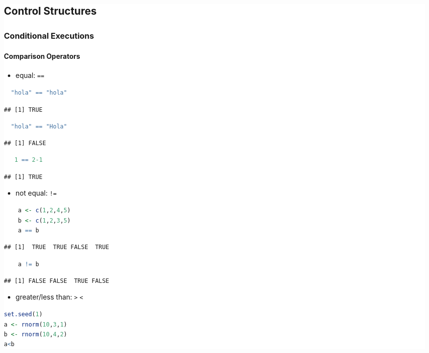 
## Control Structures

### Conditional Executions

#### Comparison Operators

  - equal: `==`
  

```r
  "hola" == "hola"
```

```
## [1] TRUE
```

```r
  "hola" == "Hola"
```

```
## [1] FALSE
```

```r
   1 == 2-1
```

```
## [1] TRUE
```

  
  
  - not equal: `!=`
  


```r
    a <- c(1,2,4,5)
    b <- c(1,2,3,5) 
    a == b
```

```
## [1]  TRUE  TRUE FALSE  TRUE
```

```r
    a != b
```

```
## [1] FALSE FALSE  TRUE FALSE
```
  
  - greater/less than: `>` `<`


```r
set.seed(1)
a <- rnorm(10,3,1)
b <- rnorm(10,4,2)
a<b
```
